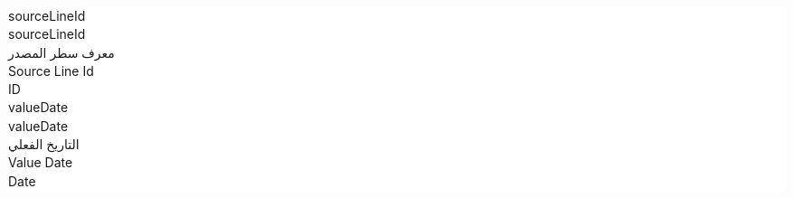 </div>

<div class="row searchable" id="sourceLineId">
<div class="cell" data-label="Property">sourceLineId</div>
<div class="cell" data-label="Column">sourceLineId</div>
<div class="cell" data-label="Arabic">معرف سطر المصدر</div>
<div class="cell" data-label="English">Source Line Id</div>
<div class="cell" data-label="Type">ID</div>

</div>

<div class="row searchable" id="valueDate">
<div class="cell" data-label="Property">valueDate</div>
<div class="cell" data-label="Column">valueDate</div>
<div class="cell" data-label="Arabic">التاريخ الفعلي</div>
<div class="cell" data-label="English">Value Date</div>
<div class="cell" data-label="Type">Date</div>

</div>


</div>
</div>

